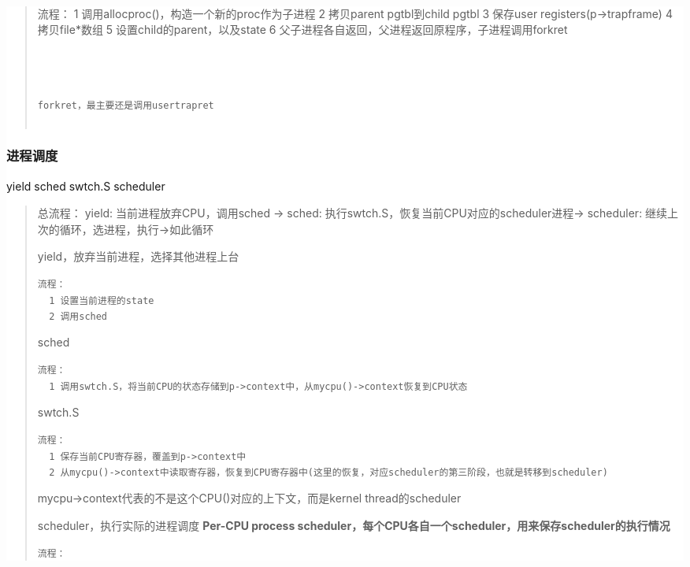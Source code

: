 > 流程：
> 	1 调用allocproc()，构造一个新的proc作为子进程
> 	2 拷贝parent pgtbl到child pgtbl
> 	3 保存user registers(p->trapframe)
> 	4 拷贝file*数组
> 	5 设置child的parent，以及state
> 	6 父子进程各自返回，父进程返回原程序，子进程调用forkret
> 	
> ```
>
> 
>
> forkret，最主要还是调用usertrapret
>
> 



### 进程调度

yield sched swtch.S scheduler

> 总流程：
> yield: 当前进程放弃CPU，调用sched ->
> sched: 执行swtch.S，恢复当前CPU对应的scheduler进程->
> scheduler: 继续上次的循环，选进程，执行->如此循环
>
> yield，放弃当前进程，选择其他进程上台
>
> ```
> 流程：
> 	1 设置当前进程的state
> 	2 调用sched
> ```
>
> 
>
> sched
>
> ```
> 流程：
> 	1 调用swtch.S，将当前CPU的状态存储到p->context中，从mycpu()->context恢复到CPU状态
> ```
>
> 
>
> swtch.S
>
> ```
> 流程：
> 	1 保存当前CPU寄存器，覆盖到p->context中
> 	2 从mycpu()->context中读取寄存器，恢复到CPU寄存器中(这里的恢复，对应scheduler的第三阶段，也就是转移到scheduler)
> ```
>
> 
>
> mycpu->context代表的不是这个CPU()对应的上下文，而是kernel thread的scheduler
>
> 
>
> scheduler，执行实际的进程调度
> **Per-CPU process scheduler，每个CPU各自一个scheduler，用来保存scheduler的执行情况**
>
> ```
> 流程：